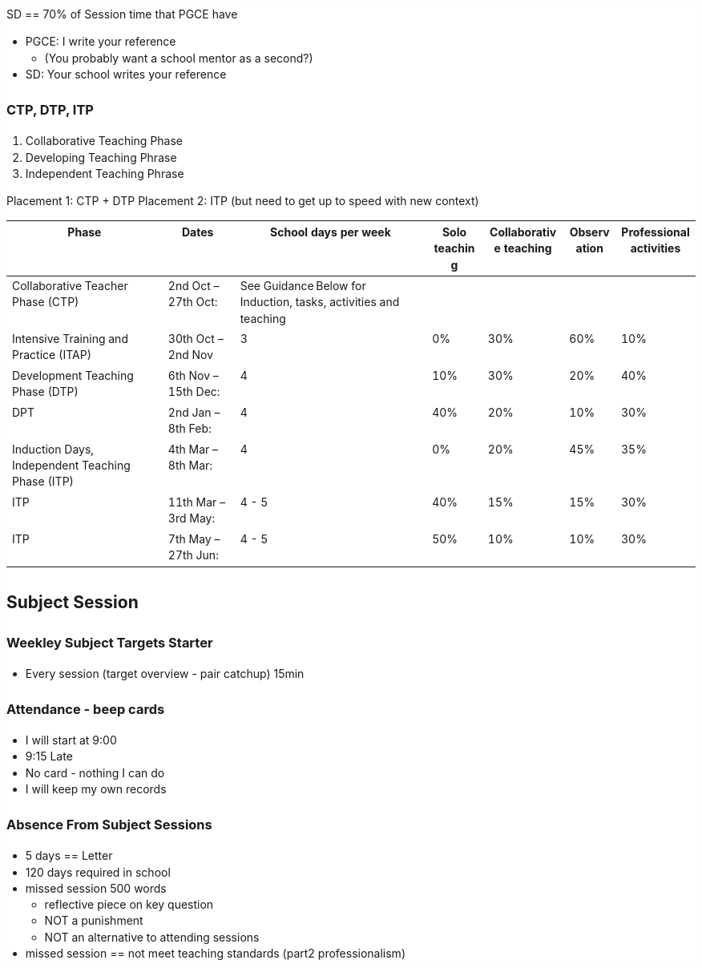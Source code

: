 SD == 70% of Session time that PGCE have

* PGCE: I write your reference
    * (You probably want a school mentor as a second?)
* SD: Your school writes your reference


### CTP, DTP, ITP

1. Collaborative Teaching Phase
2. Developing Teaching Phrase
3. Independent Teaching Phrase

Placement 1: CTP + DTP
Placement 2: ITP (but need to get up to speed with new context)

|Phase|Dates | School days per week |Solo teaching |Collaborative teaching|Observation|Professional activities|
|-----|------|----------------------|--------------|----------------------|-----------|-----------------------|
| Collaborative Teacher Phase (CTP) | 2nd Oct – 27th Oct:| See Guidance Below for Induction, tasks, activities and teaching|
| Intensive Training and Practice (ITAP)| 30th Oct – 2nd Nov | 3 | 0% | 30% |60% | 10%
|Development Teaching Phase (DTP)| 6th Nov – 15th Dec: | 4 |10% |30% |20% |40% 
|DPT|2nd Jan – 8th Feb: |4 |40% |20% |10% |30% 
|Induction Days, Independent  Teaching Phase (ITP)|4th Mar – 8th Mar:  |4 |0% |20% |45% |35% 
|ITP|11th Mar – 3rd May: |4 - 5 |40% |15% |15% |30% |
|ITP|7th May – 27th  Jun:|4 - 5 |50% |10% |10% |30%  |


Subject Session
---------------

### Weekley Subject Targets Starter

* Every session (target overview - pair catchup) 15min

### Attendance - beep cards
* I will start at 9:00
* 9:15 Late
* No card - nothing I can do
* I will keep my own records

### Absence From Subject Sessions
* 5 days == Letter
* 120 days required in school
* missed session 500 words
    * reflective piece on key question
    * NOT a punishment
    * NOT an alternative to attending sessions
* missed session == not meet teaching standards (part2 professionalism)
